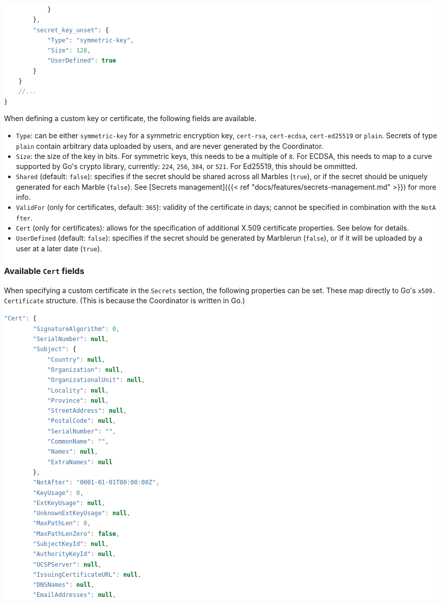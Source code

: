 ```javascript
            }
        },
        "secret_key_unset": {
            "Type": "symmetric-key",
            "Size": 128,
            "UserDefined": true
        }
    }
    //...
}
```

When defining a custom key or certificate, the following fields are available.

* `Type`: can be either `symmetric-key` for a symmetric encryption key, `cert-rsa`, `cert-ecdsa`, `cert-ed25519` or `plain`. Secrets of type `plain` contain arbitrary data uploaded by users, and are never generated by the Coordinator.
* `Size`: the size of the key in bits. For symmetric keys, this needs to be a multiple of `8`. For ECDSA, this needs to map to a curve supported by Go's crypto library, currently: `224`, `256`, `384`, or `521`. For Ed25519, this should be ommitted.
* `Shared` (default: `false`): specifies if the secret should be shared across all Marbles (`true`), or if the secret should be uniquely generated for each Marble (`false`). See [Secrets management]({{< ref "docs/features/secrets-management.md" >}}) for more info.
* `ValidFor` (only for certificates, default: `365`): validity of the certificate in days; cannot be specified in combination with the `NotAfter`.
* `Cert` (only for certificates): allows for the specification of additional X.509 certificate properties. See below for details.
* `UserDefined` (default: `false`): specifies if the secret should be generated by Marblerun  (`false`), or if it will be uploaded by a user at a later date  (`true`).

### Available `Cert` fields

When specifying a custom certificate in the `Secrets` section, the following properties can be set. These map directly to Go's  `x509.Certificate` structure. (This is because the Coordinator is written in Go.)

```javascript
"Cert": {
        "SignatureAlgorithm": 0,
        "SerialNumber": null,
        "Subject": {
            "Country": null,
            "Organization": null,
            "OrganizationalUnit": null,
            "Locality": null,
            "Province": null,
            "StreetAddress": null,
            "PostalCode": null,
            "SerialNumber": "",
            "CommonName": "",
            "Names": null,
            "ExtraNames": null
        },
        "NotAfter": "0001-01-01T00:00:00Z",
        "KeyUsage": 0,
        "ExtKeyUsage": null,
        "UnknownExtKeyUsage": null,
        "MaxPathLen": 0,
        "MaxPathLenZero": false,
        "SubjectKeyId": null,
        "AuthorityKeyId": null,
        "OCSPServer": null,
        "IssuingCertificateURL": null,
        "DNSNames": null,
        "EmailAddresses": null,
```